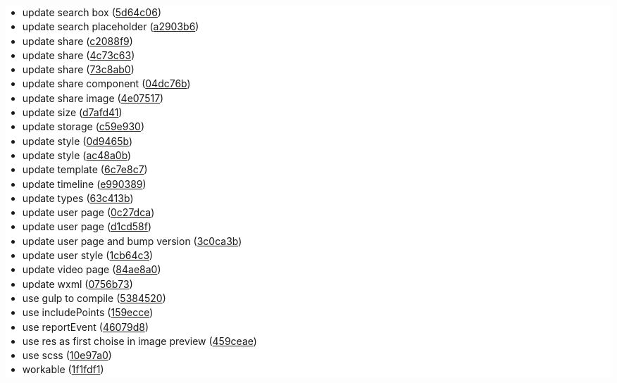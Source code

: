 - update search box ([5d64c06](https://github.com/Mister-Hope/inNENU/commit/5d64c06fe358e139e158cbf04ae10602d78f1b00))
- update search placeholder ([a2903b6](https://github.com/Mister-Hope/inNENU/commit/a2903b670671290c81f1581e3b8a7984bba5d3bd))
- update share ([c2088f9](https://github.com/Mister-Hope/inNENU/commit/c2088f9da9e3a63f05e1044ab7a61ddb7a231d09))
- update share ([4c73c63](https://github.com/Mister-Hope/inNENU/commit/4c73c6345ee06912656a358d730d9ca7f16708ef))
- update share ([73c8ab0](https://github.com/Mister-Hope/inNENU/commit/73c8ab003773c1440f6076a9c1efdba939f7ab3f))
- update share component ([04dc76b](https://github.com/Mister-Hope/inNENU/commit/04dc76b29be7900c6581ea9feb654b25f605b394))
- update share image ([4e07517](https://github.com/Mister-Hope/inNENU/commit/4e07517d3a1071136ed0c8d04f1a6c6571d2230e))
- update size ([d7afd41](https://github.com/Mister-Hope/inNENU/commit/d7afd41bd4c7a897730cb8238c8c56749b7bfcd9))
- update storage ([c59e930](https://github.com/Mister-Hope/inNENU/commit/c59e930cb063f5c59dd0888e6006a705e061b004))
- update style ([0d9465b](https://github.com/Mister-Hope/inNENU/commit/0d9465b33f18ed5f7e6c5ba722550491cf4e5ee0))
- update style ([ac48a0b](https://github.com/Mister-Hope/inNENU/commit/ac48a0be4e902cdafe83a0afdfce401b5847fa04))
- update template ([6c7e8c7](https://github.com/Mister-Hope/inNENU/commit/6c7e8c7793faf6ed81ad5c33266e10a10b396190))
- update timeline ([e990389](https://github.com/Mister-Hope/inNENU/commit/e9903897af79c47d44c4daac3aace6ed1df40632))
- update types ([63c413b](https://github.com/Mister-Hope/inNENU/commit/63c413b3609dcd6008d88c46305cb0feb82551b2))
- update user page ([0c27dca](https://github.com/Mister-Hope/inNENU/commit/0c27dcaf8e565575da826316e4ef3bb9cec1b212))
- update user page ([d1cd58f](https://github.com/Mister-Hope/inNENU/commit/d1cd58fc5db6d7a240bf703280d0c56db1cc2a09))
- update user page and bump version ([3c0ca3b](https://github.com/Mister-Hope/inNENU/commit/3c0ca3b1c05cecec2a00b907822bda11caba8c68))
- update user style ([1cb64c3](https://github.com/Mister-Hope/inNENU/commit/1cb64c31b86daa11e6f4e9a1fc9157bfb473a534))
- update video page ([84ae8a0](https://github.com/Mister-Hope/inNENU/commit/84ae8a0d823258bd8ab6405cef06fb9732c6e253))
- update wxml ([0756b73](https://github.com/Mister-Hope/inNENU/commit/0756b73155c33cff73dadf7abb9c24e27c2a31c1))
- use gulp to compile ([5384520](https://github.com/Mister-Hope/inNENU/commit/5384520450ec9cb15537fc71dc608ee68533f56b))
- use includePoints ([159ecce](https://github.com/Mister-Hope/inNENU/commit/159eccef373c76c73354e245c2790473e422b4ee))
- use reportEvent ([46079d8](https://github.com/Mister-Hope/inNENU/commit/46079d88a5493dc8357e7582979a7d74163640b9))
- use res as first choise in image preview ([459ceae](https://github.com/Mister-Hope/inNENU/commit/459ceaeaf4770819eda11777e6e351c5c772b3f5))
- use scss ([10e97a0](https://github.com/Mister-Hope/inNENU/commit/10e97a03f1146a6cf2ade249dc409027222bff42))
- workable ([1f1fdf1](https://github.com/Mister-Hope/inNENU/commit/1f1fdf10c3a2665c11f61c73729a799b4c9d06ca))

